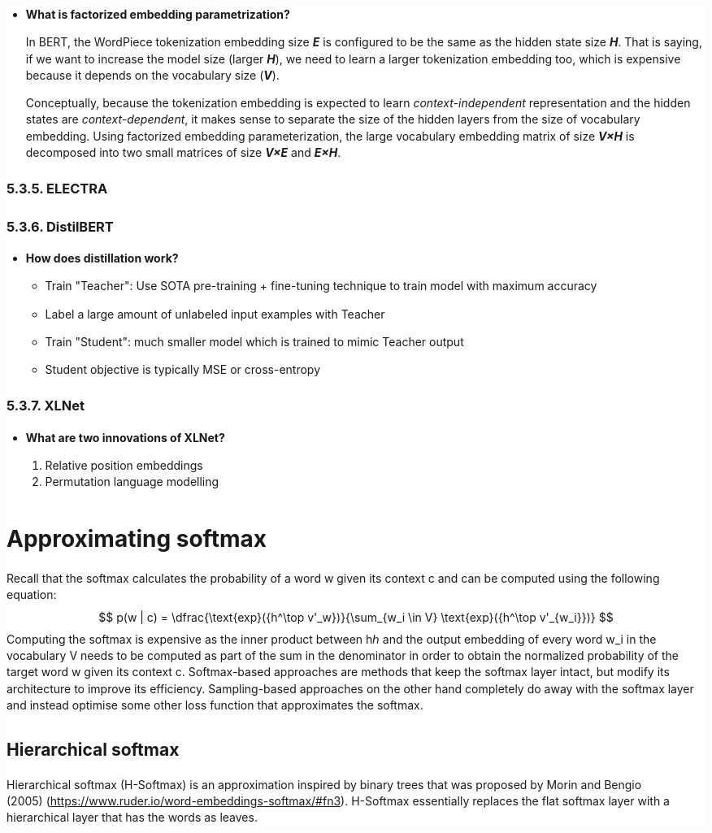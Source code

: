 - **What is factorized embedding parametrization?**
    
    In BERT, the WordPiece tokenization embedding size **_E_** is configured to be the same as the hidden state size **_H_**. That is saying, if we want to increase the model size (larger **_H_**), we need to learn a larger tokenization embedding too, which is expensive because it depends on the vocabulary size (**_V_**).
    
    Conceptually, because the tokenization embedding is expected to learn _context-independent_ representation and the hidden states are _context-dependent_, it makes sense to separate the size of the hidden layers from the size of vocabulary embedding. Using factorized embedding parameterization, the large vocabulary embedding matrix of size **_V×H_** is decomposed into two small matrices of size **_V×E_** and **_E×H_**.
    

### 5.3.5. ELECTRA

### 5.3.6. DistilBERT
- **How does distillation work?**
    
    - Train "Teacher": Use SOTA pre-training + fine-tuning technique to train model with maximum accuracy
        
    - Label a large amount of unlabeled input examples with Teacher
        
    - Train "Student": much smaller model which is trained to mimic Teacher output
        
    - Student objective is typically MSE or cross-entropy
        

### 5.3.7. XLNet
- **What are two innovations of XLNet?**
    
    1. Relative position embeddings
    2. Permutation language modelling


# Approximating softmax
Recall that the softmax calculates the probability of a word w given its context c and can be computed using the following equation:
$$
p(w | c) = \dfrac{\text{exp}({h^\top v'_w})}{\sum_{w_i \in V} \text{exp}({h^\top v'_{w_i}})}
$$
Computing the softmax is expensive as the inner product between hℎ and the output embedding of every word w_i in the vocabulary V needs to be computed as part of the sum in the denominator in order to obtain the normalized probability of the target word w given its context c.
Softmax-based approaches are methods that keep the softmax layer intact, but modify its architecture to improve its efficiency. Sampling-based approaches on the other hand completely do away with the softmax layer and instead optimise some other loss function that approximates the softmax.

## Hierarchical softmax

Hierarchical softmax (H-Softmax) is an approximation inspired by binary trees that was proposed by Morin and Bengio (2005) (https://www.ruder.io/word-embeddings-softmax/#fn3). H-Softmax essentially replaces the flat softmax layer with a hierarchical layer that has the words as leaves.
